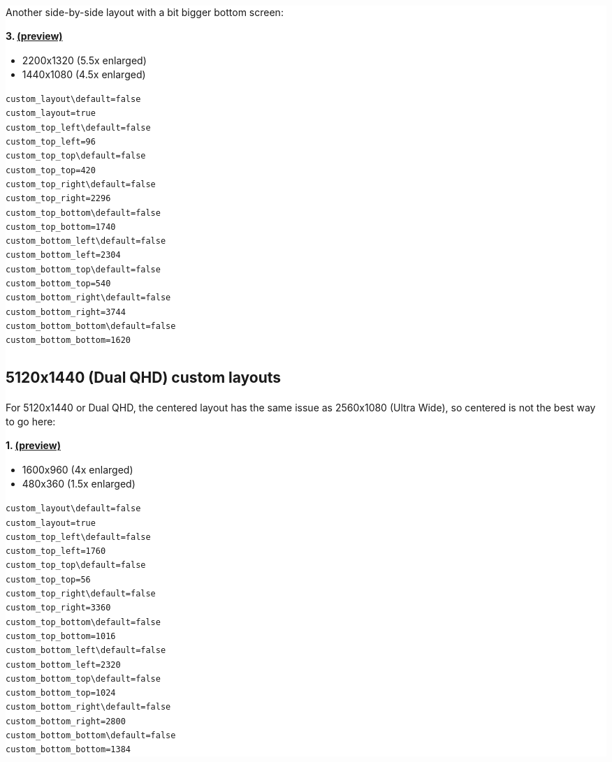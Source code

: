 Another side-by-side layout with a bit bigger bottom screen:

**3. [(preview)](3840x2160-3.jpg)**

- 2200x1320 (5.5x enlarged)<br>
- 1440x1080 (4.5x enlarged)

```
custom_layout\default=false
custom_layout=true
custom_top_left\default=false
custom_top_left=96
custom_top_top\default=false
custom_top_top=420
custom_top_right\default=false
custom_top_right=2296
custom_top_bottom\default=false
custom_top_bottom=1740
custom_bottom_left\default=false
custom_bottom_left=2304
custom_bottom_top\default=false
custom_bottom_top=540
custom_bottom_right\default=false
custom_bottom_right=3744
custom_bottom_bottom\default=false
custom_bottom_bottom=1620
```

## 5120x1440 (Dual QHD) custom layouts

For 5120x1440 or Dual QHD, the centered layout has the same issue as 2560x1080 (Ultra Wide), so centered is not the best way to go here:

**1. [(preview)](5120x1440-1.jpg)**

- 1600x960 (4x enlarged)<br>
- 480x360 (1.5x enlarged)

```
custom_layout\default=false
custom_layout=true
custom_top_left\default=false
custom_top_left=1760
custom_top_top\default=false
custom_top_top=56
custom_top_right\default=false
custom_top_right=3360
custom_top_bottom\default=false
custom_top_bottom=1016
custom_bottom_left\default=false
custom_bottom_left=2320
custom_bottom_top\default=false
custom_bottom_top=1024
custom_bottom_right\default=false
custom_bottom_right=2800
custom_bottom_bottom\default=false
custom_bottom_bottom=1384
```
